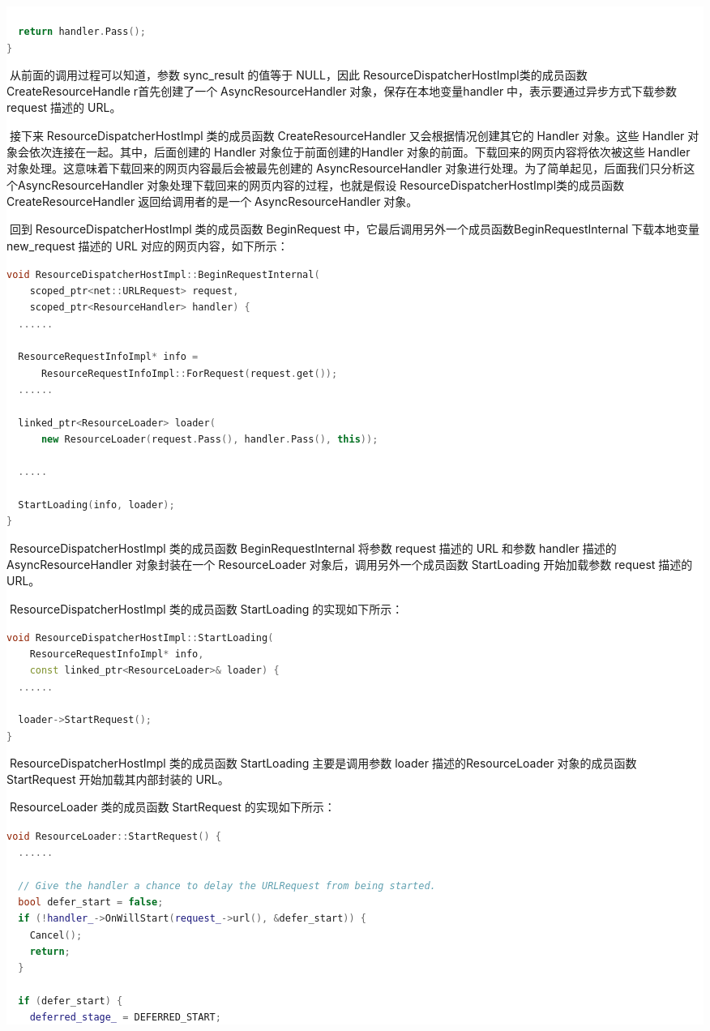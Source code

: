 ```c++
 
  return handler.Pass();
}
```

​		从前面的调用过程可以知道，参数 sync_result 的值等于 NULL，因此 ResourceDispatcherHostImpl类的成员函数 CreateResourceHandle r首先创建了一个 AsyncResourceHandler 对象，保存在本地变量handler 中，表示要通过异步方式下载参数 request 描述的 URL。

​		接下来 ResourceDispatcherHostImpl 类的成员函数 CreateResourceHandler 又会根据情况创建其它的 Handler 对象。这些 Handler 对象会依次连接在一起。其中，后面创建的 Handler 对象位于前面创建的Handler 对象的前面。下载回来的网页内容将依次被这些 Handler 对象处理。这意味着下载回来的网页内容最后会被最先创建的 AsyncResourceHandler 对象进行处理。为了简单起见，后面我们只分析这个AsyncResourceHandler 对象处理下载回来的网页内容的过程，也就是假设 ResourceDispatcherHostImpl类的成员函数 CreateResourceHandler 返回给调用者的是一个 AsyncResourceHandler 对象。

​		回到 ResourceDispatcherHostImpl 类的成员函数 BeginRequest 中，它最后调用另外一个成员函数BeginRequestInternal 下载本地变量 new_request 描述的 URL 对应的网页内容，如下所示：

```c++
void ResourceDispatcherHostImpl::BeginRequestInternal(
    scoped_ptr<net::URLRequest> request,
    scoped_ptr<ResourceHandler> handler) {
  ......
 
  ResourceRequestInfoImpl* info =
      ResourceRequestInfoImpl::ForRequest(request.get());
  ......
 
  linked_ptr<ResourceLoader> loader(
      new ResourceLoader(request.Pass(), handler.Pass(), this));
 
  .....
 
  StartLoading(info, loader);
}
```

​		ResourceDispatcherHostImpl 类的成员函数 BeginRequestInternal 将参数 request 描述的 URL 和参数 handler 描述的 AsyncResourceHandler 对象封装在一个 ResourceLoader 对象后，调用另外一个成员函数 StartLoading 开始加载参数 request 描述的 URL。

​		ResourceDispatcherHostImpl 类的成员函数 StartLoading 的实现如下所示：

```c++
void ResourceDispatcherHostImpl::StartLoading(
    ResourceRequestInfoImpl* info,
    const linked_ptr<ResourceLoader>& loader) {
  ......
 
  loader->StartRequest();
}
```

​		ResourceDispatcherHostImpl 类的成员函数 StartLoading 主要是调用参数 loader 描述的ResourceLoader 对象的成员函数 StartRequest 开始加载其内部封装的 URL。

​		ResourceLoader 类的成员函数 StartRequest 的实现如下所示：

```c++
void ResourceLoader::StartRequest() {
  ......
 
  // Give the handler a chance to delay the URLRequest from being started.
  bool defer_start = false;
  if (!handler_->OnWillStart(request_->url(), &defer_start)) {
    Cancel();
    return;
  }
 
  if (defer_start) {
    deferred_stage_ = DEFERRED_START;
```